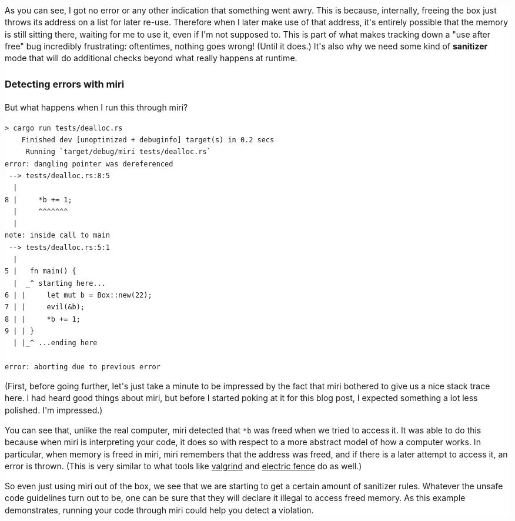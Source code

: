 As you can see, I got no error or any other indication that something
went awry. This is because, internally, freeing the box just throws
its address on a list for later re-use. Therefore when I later make
use of that address, it's entirely possible that the memory is still
sitting there, waiting for me to use it, even if I'm not supposed to.
This is part of what makes tracking down a "use after free" bug
incredibly frustrating: oftentimes, nothing goes wrong! (Until it
does.) It's also why we need some kind of **sanitizer** mode that will
do additional checks beyond what really happens at runtime.

### Detecting errors with miri

But what happens when I run this through miri?

```
> cargo run tests/dealloc.rs
    Finished dev [unoptimized + debuginfo] target(s) in 0.2 secs
     Running `target/debug/miri tests/dealloc.rs`
error: dangling pointer was dereferenced
 --> tests/dealloc.rs:8:5
  |
8 |     *b += 1;
  |     ^^^^^^^
  |
note: inside call to main
 --> tests/dealloc.rs:5:1
  |
5 |   fn main() {
  |  _^ starting here...
6 | |     let mut b = Box::new(22);
7 | |     evil(&b);
8 | |     *b += 1;
9 | | }
  | |_^ ...ending here

error: aborting due to previous error
```

(First, before going further, let's just take a minute to be impressed
by the fact that miri bothered to give us a nice stack trace here. I
had heard good things about miri, but before I started poking at it
for this blog post, I expected something a lot less polished. I'm
impressed.)

You can see that, unlike the real computer, miri detected that `*b`
was freed when we tried to access it. It was able to do this because
when miri is interpreting your code, it does so with respect to a more
abstract model of how a computer works. In particular, when memory is
freed in miri, miri remembers that the address was freed, and if there
is a later attempt to access it, an error is thrown. (This is very
similar to what tools like [valgrind] and [electric fence] do as well.)

[valgrind]: http://valgrind.org/
[electric fence]: http://elinux.org/Electric_Fence

So even just using miri out of the box, we see that we are starting to
get a certain amount of sanitizer rules. Whatever the unsafe code
guidelines turn out to be, one can be sure that they will declare it
illegal to access freed memory. As this example demonstrates, running
your code through miri could help you detect a violation.


[miri]: https://github.com/solson/miri
[Scott Olson]: https://github.com/solson/
[Oliver Schneider]: https://github.com/oli-obk
[significant contributions]: https://github.com/solson/miri/graphs/contributors
[rf]: https://www.eecs.northwestern.edu/~robby/pubs/papers/behavioral-software-contracts.pdf
[btlr]: http://dl.acm.org/citation.cfm?id=3009849
[alms]: http://users.eecs.northwestern.edu/~jesse/pubs/dissertation/